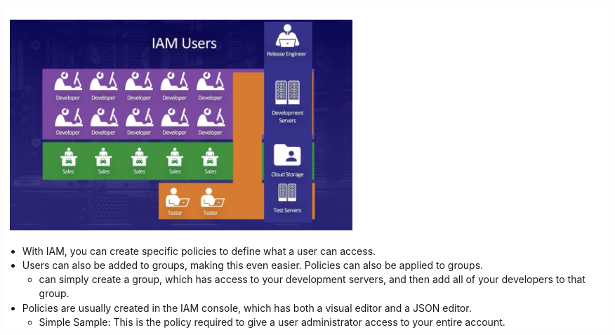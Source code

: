   </br><img src="./img/intro/2.png" alt="alt text" width="500" height="300"></br>
* With IAM, you can create specific policies to define what a user can access.
* Users can also be added to groups, making this even easier. Policies can also be applied to groups.
    * can simply create a group, which has access to your development servers, and then add all of your developers to
      that group.
* Policies are usually created in the IAM console, which has both a visual editor and a JSON editor.
    * Simple Sample: This is the policy required to give a user administrator access to your entire account.